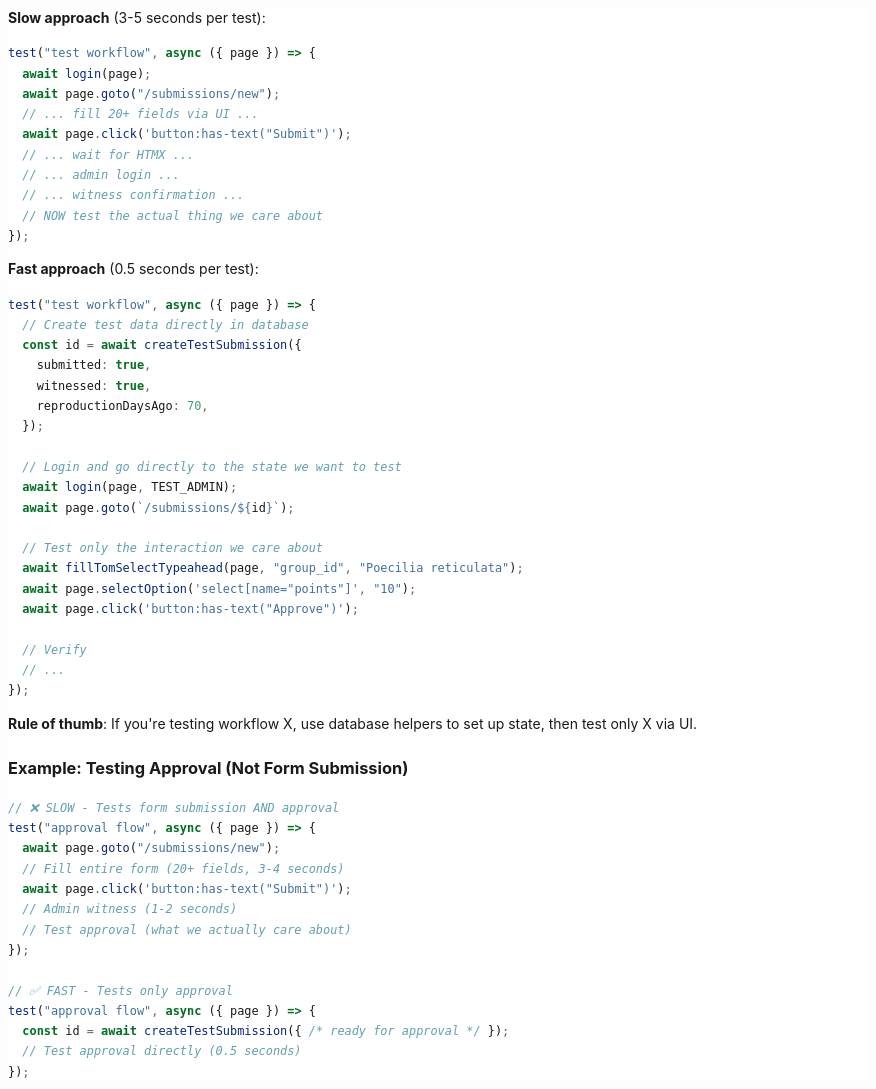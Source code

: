 **Slow approach** (3-5 seconds per test):
```typescript
test("test workflow", async ({ page }) => {
  await login(page);
  await page.goto("/submissions/new");
  // ... fill 20+ fields via UI ...
  await page.click('button:has-text("Submit")');
  // ... wait for HTMX ...
  // ... admin login ...
  // ... witness confirmation ...
  // NOW test the actual thing we care about
});
```

**Fast approach** (0.5 seconds per test):
```typescript
test("test workflow", async ({ page }) => {
  // Create test data directly in database
  const id = await createTestSubmission({
    submitted: true,
    witnessed: true,
    reproductionDaysAgo: 70,
  });

  // Login and go directly to the state we want to test
  await login(page, TEST_ADMIN);
  await page.goto(`/submissions/${id}`);

  // Test only the interaction we care about
  await fillTomSelectTypeahead(page, "group_id", "Poecilia reticulata");
  await page.selectOption('select[name="points"]', "10");
  await page.click('button:has-text("Approve")');

  // Verify
  // ...
});
```

**Rule of thumb**: If you're testing workflow X, use database helpers to set up state, then test only X via UI.

### Example: Testing Approval (Not Form Submission)

```typescript
// ❌ SLOW - Tests form submission AND approval
test("approval flow", async ({ page }) => {
  await page.goto("/submissions/new");
  // Fill entire form (20+ fields, 3-4 seconds)
  await page.click('button:has-text("Submit")');
  // Admin witness (1-2 seconds)
  // Test approval (what we actually care about)
});

// ✅ FAST - Tests only approval
test("approval flow", async ({ page }) => {
  const id = await createTestSubmission({ /* ready for approval */ });
  // Test approval directly (0.5 seconds)
});
```
